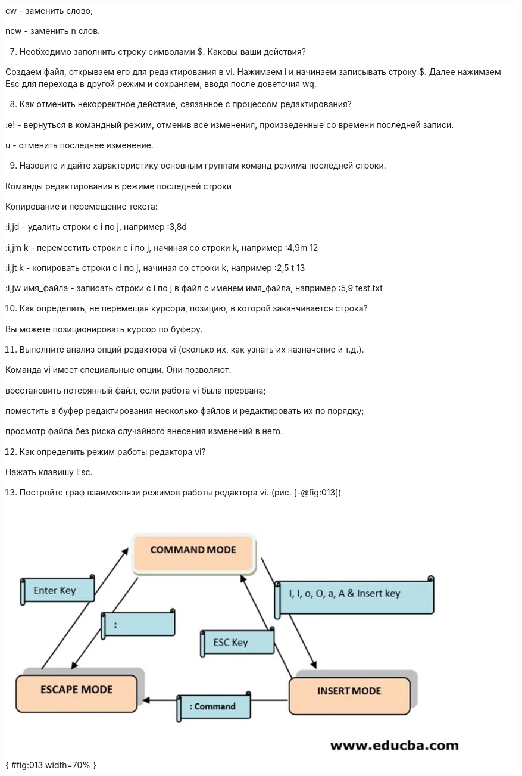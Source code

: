 cw - заменить слово;

ncw - заменить n слов.

7. Необходимо заполнить строку символами $. Каковы ваши действия?

Создаем файл, открываем его для редактирования в vi. Нажимаем i и начинаем записывать строку $. Далее нажимаем Esc для перехода в другой режим и сохраняем, вводя после доветочия wq.

8. Как отменить некорректное действие, связанное с процессом редактирования?

:e! - вернуться в командный режим, отменив все изменения, произведенные со времени последней записи.

u - отменить последнее изменение.

9. Назовите и дайте характеристику основным группам команд режима последней строки.

Команды редактирования в режиме последней строки

Копирование и перемещение текста:

:i,jd - удалить строки с i по j, например :3,8d

:i,jm k - переместить строки с i по j, начиная со строки k, например :4,9m 12

:i,jt k - копировать строки с i по j, начиная со строки k, например :2,5 t 13

:i,jw имя_файла - записать строки с i по j в файл с именем имя_файла, например :5,9 test.txt

10. Как определить, не перемещая курсора, позицию, в которой заканчивается строка?

Вы можете позиционировать курсор по буферу.

11. Выполните анализ опций редактора vi (сколько их, как узнать их назначение и т.д.).

Команда vi имеет специальные опции. Они позволяют:

восстановить потерянный файл, если работа vi была прервана;

поместить в буфер редактирования несколько файлов и редактировать их по порядку;

просмотр файла без риска случайного внесения изменений в него.

12. Как определить режим работы редактора vi?

Нажать клавишу Esc.

13. Постройте граф взаимосвязи режимов работы редактора vi. (рис. [-@fig:013])

![Ответ](image/13.jpg){ #fig:013 width=70% }
